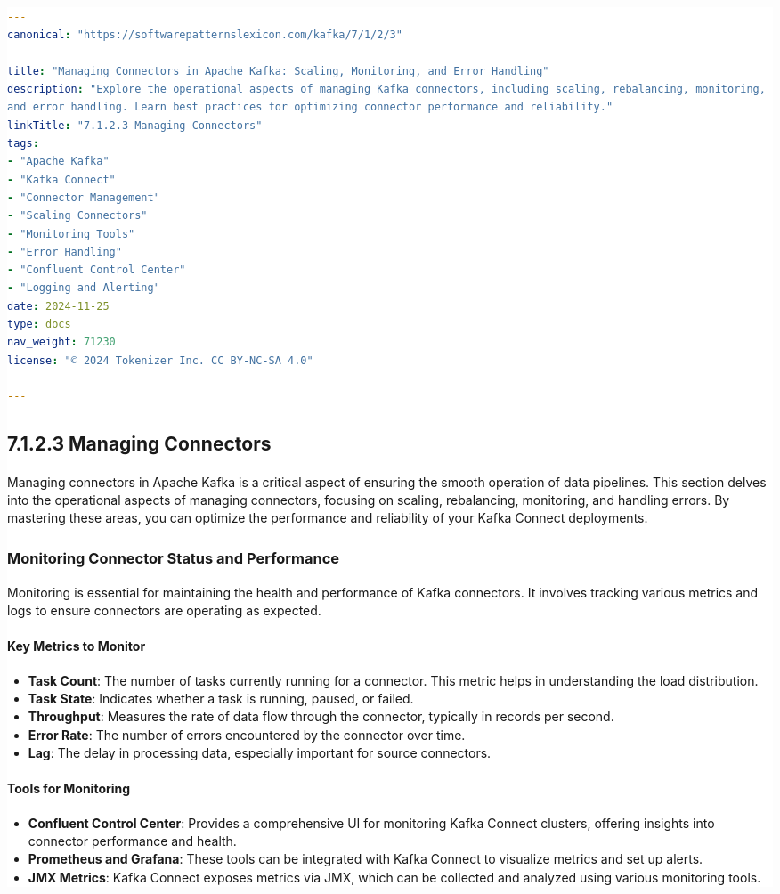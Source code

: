 ```yaml
---
canonical: "https://softwarepatternslexicon.com/kafka/7/1/2/3"

title: "Managing Connectors in Apache Kafka: Scaling, Monitoring, and Error Handling"
description: "Explore the operational aspects of managing Kafka connectors, including scaling, rebalancing, monitoring, and error handling. Learn best practices for optimizing connector performance and reliability."
linkTitle: "7.1.2.3 Managing Connectors"
tags:
- "Apache Kafka"
- "Kafka Connect"
- "Connector Management"
- "Scaling Connectors"
- "Monitoring Tools"
- "Error Handling"
- "Confluent Control Center"
- "Logging and Alerting"
date: 2024-11-25
type: docs
nav_weight: 71230
license: "© 2024 Tokenizer Inc. CC BY-NC-SA 4.0"

---
```


## 7.1.2.3 Managing Connectors

Managing connectors in Apache Kafka is a critical aspect of ensuring the smooth operation of data pipelines. This section delves into the operational aspects of managing connectors, focusing on scaling, rebalancing, monitoring, and handling errors. By mastering these areas, you can optimize the performance and reliability of your Kafka Connect deployments.

### Monitoring Connector Status and Performance

Monitoring is essential for maintaining the health and performance of Kafka connectors. It involves tracking various metrics and logs to ensure connectors are operating as expected.

#### Key Metrics to Monitor

- **Task Count**: The number of tasks currently running for a connector. This metric helps in understanding the load distribution.
- **Task State**: Indicates whether a task is running, paused, or failed.
- **Throughput**: Measures the rate of data flow through the connector, typically in records per second.
- **Error Rate**: The number of errors encountered by the connector over time.
- **Lag**: The delay in processing data, especially important for source connectors.

#### Tools for Monitoring

- **Confluent Control Center**: Provides a comprehensive UI for monitoring Kafka Connect clusters, offering insights into connector performance and health.
- **Prometheus and Grafana**: These tools can be integrated with Kafka Connect to visualize metrics and set up alerts.
- **JMX Metrics**: Kafka Connect exposes metrics via JMX, which can be collected and analyzed using various monitoring tools.

